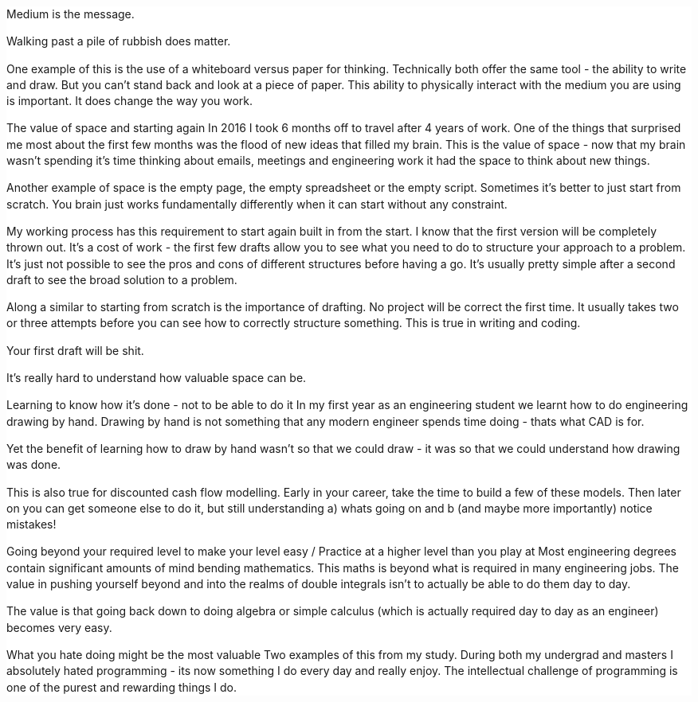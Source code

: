 Medium is the message.  

Walking past a pile of rubbish does matter.  

One example of this is the use of a whiteboard versus paper for thinking.  Technically both offer the same tool - the ability to write and draw.  But you can’t stand back and look at a piece of paper.  This ability to physically interact with the medium you are using is important.  It does change the way you work.  

The value of space and starting again
In 2016 I took 6 months off to travel after 4 years of work.  One of the things that surprised me most about the first few months was the flood of new ideas that filled my brain.  This is the value of space - now that my brain wasn’t spending it’s time thinking about emails, meetings and engineering work it had the space to think about new things.  

Another example of space is the empty page, the empty spreadsheet or the empty script.  Sometimes it’s better to just start from scratch.  You brain just works fundamentally differently when it can start without any constraint.  

My working process has this requirement to start again built in from the start.  I know that the first version will be completely thrown out.  It’s a cost of work - the first few drafts allow you to see what you need to do to structure your approach to a problem.  It’s just not possible to see the pros and cons of different structures before having a go.  It’s usually pretty simple after a second draft to see the broad solution to a problem.  

Along a similar to starting from scratch is the importance of drafting.  No project will be correct the first time.  It usually takes two or three attempts before you can see how to correctly structure something.  This is true in writing and coding.  

Your first draft will be shit.  

It’s really hard to understand how valuable space can be. 

Learning to know how it’s done - not to be able to do it
In my first year as an engineering student we learnt how to do engineering drawing by hand.  Drawing by hand is not something that any modern engineer spends time doing - thats what CAD is for.  

Yet the benefit of learning how to draw by hand wasn’t so that we could draw - it was so that we could understand how drawing was done.  

This is also true for discounted cash flow modelling.  Early in your career, take the time to build a few of these models.  Then later on you can get someone else to do it, but still understanding a) whats going on and b (and maybe more importantly) notice mistakes!  

Going beyond your required level to make your level easy / Practice at a higher level than you play at
Most engineering degrees contain significant amounts of mind bending mathematics.  This maths is beyond what is required in many engineering jobs.  The value in pushing yourself beyond and into the realms of double integrals isn’t to actually be able to do them day to day.  

The value is that going back down to doing algebra or simple calculus (which is actually required day to day as an engineer) becomes very easy.  

What you hate doing might be the most valuable
Two examples of this from my study.  During both my undergrad and masters I absolutely hated programming - its now something I do every day and really enjoy.  The intellectual challenge of programming is one of the purest and rewarding things I do.  
